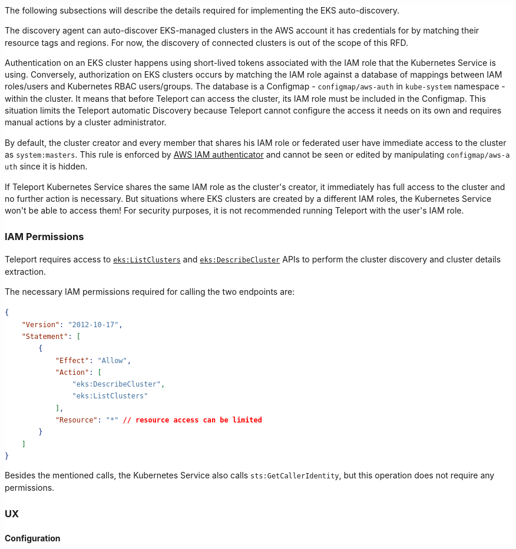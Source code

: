 The following subsections will describe the details required for implementing the EKS auto-discovery.

The discovery agent can auto-discover EKS-managed clusters in the AWS account it has credentials for by matching their resource tags and regions. For now, the discovery of connected clusters is out of the scope of this RFD.

Authentication on an EKS cluster happens using short-lived tokens associated with the IAM role that the Kubernetes Service is using. Conversely, authorization on EKS clusters occurs by matching the IAM role against a database of mappings between IAM roles/users and Kubernetes RBAC users/groups. The database is a Configmap - `configmap/aws-auth` in `kube-system` namespace - within the cluster. It means that before Teleport can access the cluster, its IAM role must be included in the Configmap. This situation limits the Teleport automatic Discovery because Teleport cannot configure the access it needs on its own and requires manual actions by a cluster administrator.

By default, the cluster creator and every member that shares his IAM role or federated user have immediate access to the cluster as `system:masters`. This rule is enforced by [AWS IAM authenticator][awsiamauthenticator] and cannot be seen or edited by manipulating `configmap/aws-auth` since it is hidden.

If Teleport Kubernetes Service shares the same IAM role as the cluster's creator, it immediately has full access to the cluster and no further action is necessary. But situations where EKS clusters are created by a different IAM roles, the Kubernetes Service won't be able to access them! For security purposes, it is not recommended running Teleport with the user's IAM role.

### IAM Permissions

Teleport requires access to [`eks:ListClusters`][listclusters] and [`eks:DescribeCluster`][descclusters] APIs to perform the cluster discovery and cluster details extraction.

The necessary IAM permissions required for calling the two endpoints are:

```json
{
    "Version": "2012-10-17",
    "Statement": [
        {
            "Effect": "Allow",
            "Action": [
                "eks:DescribeCluster",
                "eks:ListClusters"
            ],
            "Resource": "*" // resource access can be limited
        }
    ]
}         
```

Besides the mentioned calls, the Kubernetes Service also calls `sts:GetCallerIdentity`, but this operation does not require any permissions.

### UX

#### Configuration


[kubeconfig]: https://goteleport.com/docs/kubernetes-access/guides/standalone-teleport/#step-12-generate-a-kubeconfig
[listclusters]: https://docs.aws.amazon.com/eks/latest/APIReference/API_ListClusters.html
[descclusters]: https://docs.aws.amazon.com/eks/latest/APIReference/API_DescribeCluster.html
[awsiamauthenticator]: https://github.com/kubernetes-sigs/aws-iam-authenticator
[telepportiamrole]: https://goteleport.com/docs/setup/guides/joining-nodes-aws-iam/
[iamroleatch]: https://docs.aws.amazon.com/eks/latest/userguide/add-user-role.html
[iameksctl]: https://eksctl.io/usage/iam-identity-mappings/
[helmlib]: https://github.com/helm/helm/tree/main/pkg
[serverv2]: https://github.com/gravitational/teleport/blob/7d5b73eda3caf13717a647264032ef983f997c39/api/types/types.proto#L468
[blockpodaccess]: https://aws.github.io/aws-eks-best-practices/security/docs/iam/